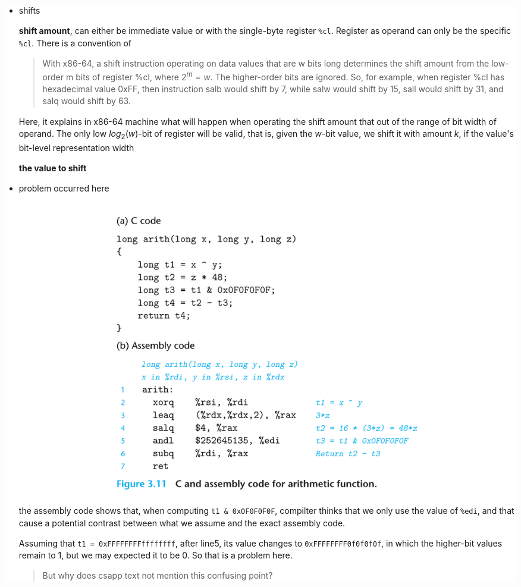   * shifts

    **shift amount**, can either be immediate value or with the single-byte register `%cl`. Register as operand can only be the specific `%cl`. There is a convention of 
  
    > With x86-64, a shift instruction operating on data values that are
    > w bits long determines the shift amount from the low-order m bits of register
    > %cl, where $2^m = w$. The higher-order bits are ignored. So, for example, when
    > register %cl has hexadecimal value 0xFF, then instruction salb would shift by
    > 7, while salw would shift by 15, sall would shift by 31, and salq would shift
    > by 63.

    Here, it explains in x86-64 machine what will happen when operating the shift amount that out of the range of bit width of operand. The only low $log_2(w)$-bit of register will be valid, that is, given the $w$-bit value, we shift it with amount $k$, if the value's bit-level representation width 
  
    **the value to shift**
    
  * problem occurred here
  
    ![image-20220106113304226](assets/image-20220106113304226.png)
  
    the assembly code shows that, when computing `t1 & 0x0F0F0F0F`, compilter thinks that we only use the value of `%edi`, and that cause a potential contrast between what we assume and the exact assembly code.
  
    Assuming that `t1 = 0xFFFFFFFFffffffff`, after line5, its value changes to `0xFFFFFFFF0f0f0f0f`, in which the higher-bit values remain to 1, but we may expected it to be 0. So that is a problem here.
  
    > But why does csapp text not mention this confusing point?
  